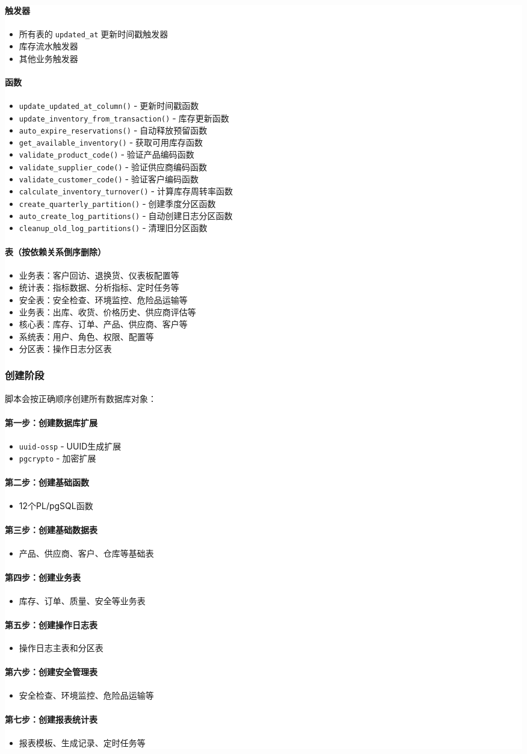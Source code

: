 #### 触发器
- 所有表的 `updated_at` 更新时间戳触发器
- 库存流水触发器
- 其他业务触发器

#### 函数
- `update_updated_at_column()` - 更新时间戳函数
- `update_inventory_from_transaction()` - 库存更新函数
- `auto_expire_reservations()` - 自动释放预留函数
- `get_available_inventory()` - 获取可用库存函数
- `validate_product_code()` - 验证产品编码函数
- `validate_supplier_code()` - 验证供应商编码函数
- `validate_customer_code()` - 验证客户编码函数
- `calculate_inventory_turnover()` - 计算库存周转率函数
- `create_quarterly_partition()` - 创建季度分区函数
- `auto_create_log_partitions()` - 自动创建日志分区函数
- `cleanup_old_log_partitions()` - 清理旧分区函数

#### 表（按依赖关系倒序删除）
- 业务表：客户回访、退换货、仪表板配置等
- 统计表：指标数据、分析指标、定时任务等
- 安全表：安全检查、环境监控、危险品运输等
- 业务表：出库、收货、价格历史、供应商评估等
- 核心表：库存、订单、产品、供应商、客户等
- 系统表：用户、角色、权限、配置等
- 分区表：操作日志分区表

### 创建阶段
脚本会按正确顺序创建所有数据库对象：

#### 第一步：创建数据库扩展
- `uuid-ossp` - UUID生成扩展
- `pgcrypto` - 加密扩展

#### 第二步：创建基础函数
- 12个PL/pgSQL函数

#### 第三步：创建基础数据表
- 产品、供应商、客户、仓库等基础表

#### 第四步：创建业务表
- 库存、订单、质量、安全等业务表

#### 第五步：创建操作日志表
- 操作日志主表和分区表

#### 第六步：创建安全管理表
- 安全检查、环境监控、危险品运输等

#### 第七步：创建报表统计表
- 报表模板、生成记录、定时任务等
